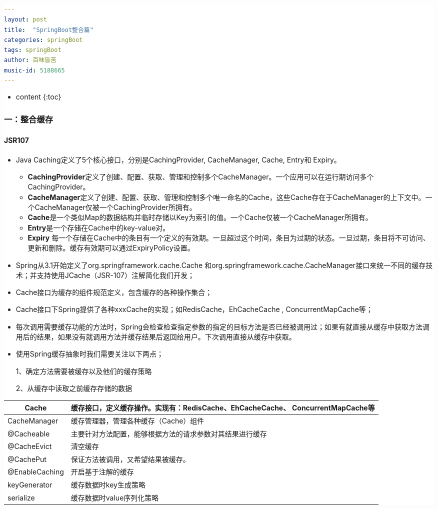 ```yaml
---
layout: post
title:  "SpringBoot整合篇"
categories: springBoot
tags: springBoot
author: 百味皆苦
music-id: 5188665
---
```


* content
{:toc}
### 一：整合缓存

#### JSR107

- Java Caching定义了5个核心接口，分别是CachingProvider, CacheManager, Cache, Entry和 Expiry。

  - **CachingProvider**定义了创建、配置、获取、管理和控制多个CacheManager。一个应用可以在运行期访问多个CachingProvider。
  - **CacheManager**定义了创建、配置、获取、管理和控制多个唯一命名的Cache，这些Cache存在于CacheManager的上下文中。一个CacheManager仅被一个CachingProvider所拥有。
  - **Cache**是一个类似Map的数据结构并临时存储以Key为索引的值。一个Cache仅被一个CacheManager所拥有。
  - **Entry**是一个存储在Cache中的key-value对。
  - **Expiry** 每一个存储在Cache中的条目有一个定义的有效期。一旦超过这个时间，条目为过期的状态。一旦过期，条目将不可访问、更新和删除。缓存有效期可以通过ExpiryPolicy设置。
  
- Spring从3.1开始定义了org.springframework.cache.Cache
  和org.springframework.cache.CacheManager接口来统一不同的缓存技术；并支持使用JCache（JSR-107）注解简化我们开发；

- Cache接口为缓存的组件规范定义，包含缓存的各种操作集合；

- Cache接口下Spring提供了各种xxxCache的实现；如RedisCache，EhCacheCache , ConcurrentMapCache等；

- 每次调用需要缓存功能的方法时，Spring会检查检查指定参数的指定的目标方法是否已经被调用过；如果有就直接从缓存中获取方法调用后的结果，如果没有就调用方法并缓存结果后返回给用户。下次调用直接从缓存中获取。

- 使用Spring缓存抽象时我们需要关注以下两点；

  1、确定方法需要被缓存以及他们的缓存策略

  2、从缓存中读取之前缓存存储的数据

| Cache          | 缓存接口，定义缓存操作。实现有：RedisCache、EhCacheCache、 ConcurrentMapCache等 |
| -------------- | ------------------------------------------------------------ |
| CacheManager   | 缓存管理器，管理各种缓存（Cache）组件                        |
| @Cacheable     | 主要针对方法配置，能够根据方法的请求参数对其结果进行缓存     |
| @CacheEvict    | 清空缓存                                                     |
| @CachePut      | 保证方法被调用，又希望结果被缓存。                           |
| @EnableCaching | 开启基于注解的缓存                                           |
| keyGenerator   | 缓存数据时key生成策略                                        |
| serialize      | 缓存数据时value序列化策略                                    |
